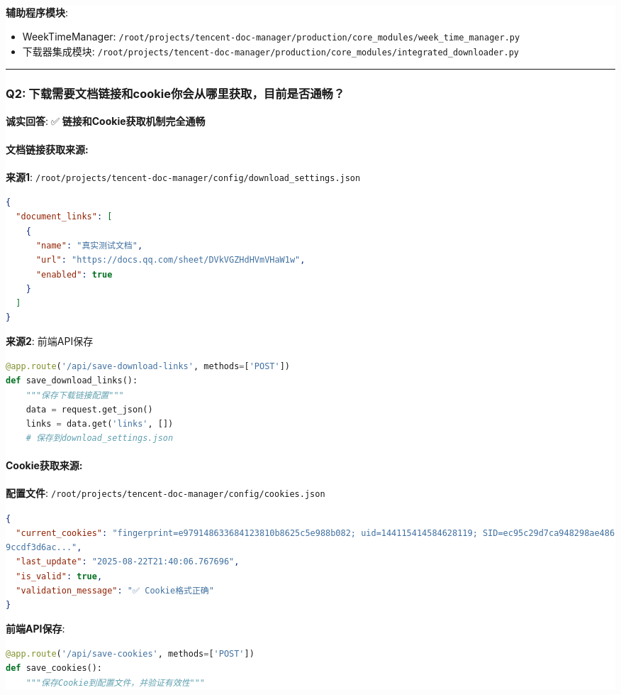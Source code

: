 **辅助程序模块**:
- WeekTimeManager: `/root/projects/tencent-doc-manager/production/core_modules/week_time_manager.py`
- 下载器集成模块: `/root/projects/tencent-doc-manager/production/core_modules/integrated_downloader.py`

---

### **Q2: 下载需要文档链接和cookie你会从哪里获取，目前是否通畅？**

**诚实回答**: ✅ **链接和Cookie获取机制完全通畅**

#### **文档链接获取来源**:

**来源1**: `/root/projects/tencent-doc-manager/config/download_settings.json`
```json
{
  "document_links": [
    {
      "name": "真实测试文档",
      "url": "https://docs.qq.com/sheet/DVkVGZHdHVmVHaW1w",
      "enabled": true
    }
  ]
}
```

**来源2**: 前端API保存
```python
@app.route('/api/save-download-links', methods=['POST'])
def save_download_links():
    """保存下载链接配置"""
    data = request.get_json()
    links = data.get('links', [])
    # 保存到download_settings.json
```

#### **Cookie获取来源**:

**配置文件**: `/root/projects/tencent-doc-manager/config/cookies.json`
```json
{
  "current_cookies": "fingerprint=e979148633684123810b8625c5e988b082; uid=144115414584628119; SID=ec95c29d7ca948298ae4869ccdf3d6ac...",
  "last_update": "2025-08-22T21:40:06.767696",
  "is_valid": true,
  "validation_message": "✅ Cookie格式正确"
}
```

**前端API保存**:
```python
@app.route('/api/save-cookies', methods=['POST'])  
def save_cookies():
    """保存Cookie到配置文件，并验证有效性"""
```
